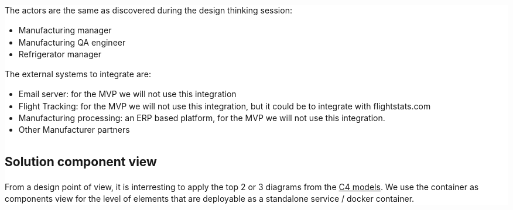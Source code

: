 The actors are the same as discovered during the design thinking session:

* Manufacturing manager
* Manufacturing QA engineer
* Refrigerator manager

The external systems to integrate are:

* Email server: for the MVP we will not use this integration
* Flight Tracking: for the MVP we will not use this integration, but it could be to integrate with flightstats.com
* Manufacturing processing: an ERP based platform, for the MVP we will not use this integration.
* Other Manufacturer partners

## Solution component view
 
From a design point of view, it is interresting to apply the top 2 or 3 diagrams from the [C4 models](https://c4model.com/). We use the container as components view for the level of elements that are deployable as a standalone service / docker container.
